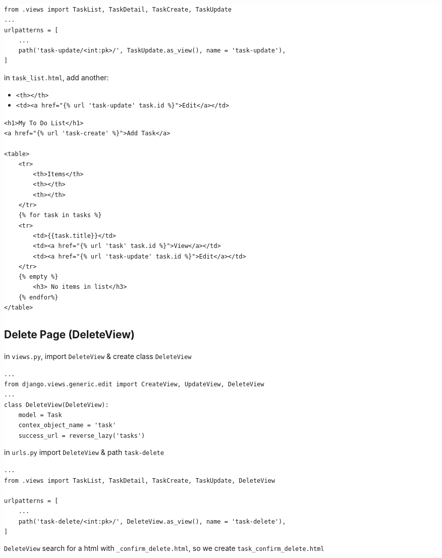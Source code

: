 ```
from .views import TaskList, TaskDetail, TaskCreate, TaskUpdate
...
urlpatterns = [
    ...
    path('task-update/<int:pk>/', TaskUpdate.as_view(), name = 'task-update'),
]
```
in `task_list.html`, add another:

* `<th></th>`
* `<td><a href="{% url 'task-update' task.id %}">Edit</a></td>`


```
<h1>My To Do List</h1>
<a href="{% url 'task-create' %}">Add Task</a>

<table>
    <tr>
        <th>Items</th>
        <th></th>
        <th></th>
    </tr>
    {% for task in tasks %}
    <tr>
        <td>{{task.title}}</td>
        <td><a href="{% url 'task' task.id %}">View</a></td>
        <td><a href="{% url 'task-update' task.id %}">Edit</a></td>
    </tr>
    {% empty %}
        <h3> No items in list</h3>
    {% endfor%}
</table>
```


<a name="deleteView"></a>
## Delete Page (DeleteView)
in `views.py`, import `DeleteView` & create class `DeleteView`

```
...
from django.views.generic.edit import CreateView, UpdateView, DeleteView
...
class DeleteView(DeleteView):
    model = Task
    contex_object_name = 'task'
    success_url = reverse_lazy('tasks')
```
in `urls.py` import `DeleteView` & path `task-delete`

```
...
from .views import TaskList, TaskDetail, TaskCreate, TaskUpdate, DeleteView

urlpatterns = [
    ...
    path('task-delete/<int:pk>/', DeleteView.as_view(), name = 'task-delete'),
]
```
`DeleteView` search for a html with `_confirm_delete.html`, so we create `task_confirm_delete.html`
